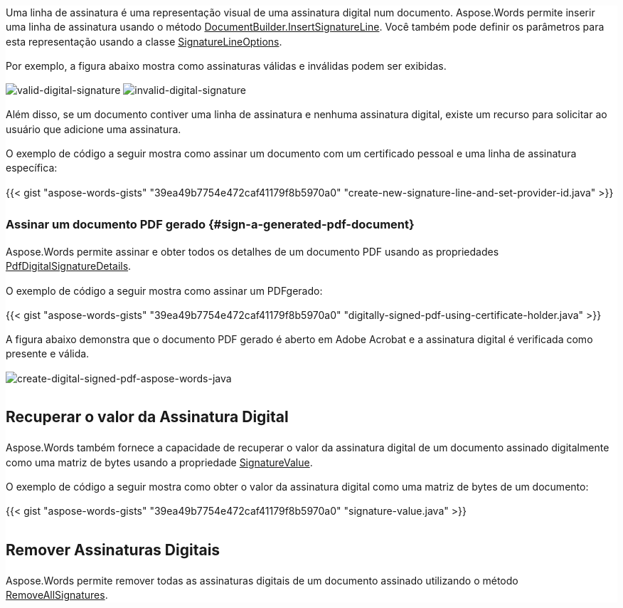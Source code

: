 Uma linha de assinatura é uma representação visual de uma assinatura digital num documento. Aspose.Words permite inserir uma linha de assinatura usando o método [DocumentBuilder.InsertSignatureLine](https://reference.aspose.com/words/java/com.aspose.words/documentbuilder/#insertSignatureLine-com.aspose.words.SignatureLineOptions). Você também pode definir os parâmetros para esta representação usando a classe [SignatureLineOptions](https://reference.aspose.com/words/java/com.aspose.words/signaturelineoptions/).

Por exemplo, a figura abaixo mostra como assinaturas válidas e inválidas podem ser exibidas.

<img src="/words/java/working-with-digital-signatures/valid.png" alt="valid-digital-signature" style="width:300px"/>

<img src="/words/java/working-with-digital-signatures/invalid.png" alt="invalid-digital-signature" style="width:300px"/>

Além disso, se um documento contiver uma linha de assinatura e nenhuma assinatura digital, existe um recurso para solicitar ao usuário que adicione uma assinatura.

O exemplo de código a seguir mostra como assinar um documento com um certificado pessoal e uma linha de assinatura específica:

{{< gist "aspose-words-gists" "39ea49b7754e472caf41179f8b5970a0" "create-new-signature-line-and-set-provider-id.java" >}}

### Assinar um documento PDF gerado {#sign-a-generated-pdf-document}

Aspose.Words permite assinar e obter todos os detalhes de um documento PDF usando as propriedades [PdfDigitalSignatureDetails](https://reference.aspose.com/words/java/com.aspose.words/pdfdigitalsignaturedetails/).

O exemplo de código a seguir mostra como assinar um PDFgerado:

{{< gist "aspose-words-gists" "39ea49b7754e472caf41179f8b5970a0" "digitally-signed-pdf-using-certificate-holder.java" >}}

A figura abaixo demonstra que o documento PDF gerado é aberto em Adobe Acrobat e a assinatura digital é verificada como presente e válida.

![create-digital-signed-pdf-aspose-words-java](/words/java/working-with-digital-signatures/signed-pdf-aspose-words-java.png)

## Recuperar o valor da Assinatura Digital

Aspose.Words também fornece a capacidade de recuperar o valor da assinatura digital de um documento assinado digitalmente como uma matriz de bytes usando a propriedade [SignatureValue](https://reference.aspose.com/words/java/com.aspose.words/digitalsignature/#getSignatureValue).

O exemplo de código a seguir mostra como obter o valor da assinatura digital como uma matriz de bytes de um documento:

{{< gist "aspose-words-gists" "39ea49b7754e472caf41179f8b5970a0" "signature-value.java" >}}

## Remover Assinaturas Digitais

Aspose.Words permite remover todas as assinaturas digitais de um documento assinado utilizando o método [RemoveAllSignatures](https://reference.aspose.com/words/java/com.aspose.words/digitalsignatureutil/#removeAllSignatures-java.io.InputStream-java.io.OutputStream).
